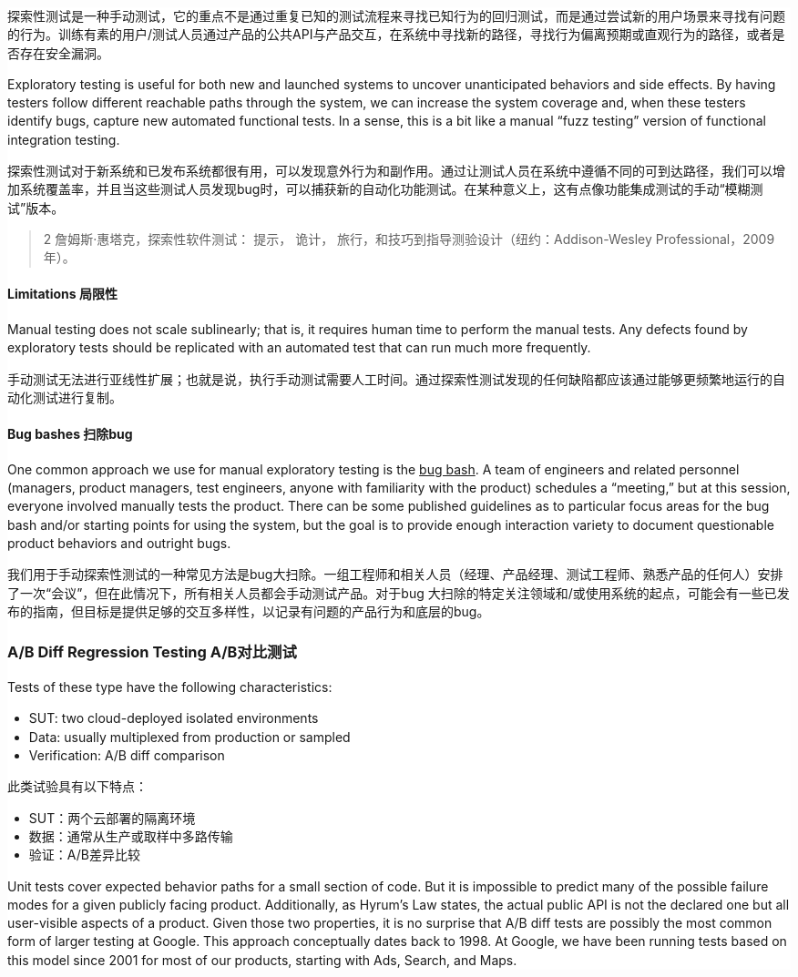 探索性测试是一种手动测试，它的重点不是通过重复已知的测试流程来寻找已知行为的回归测试，而是通过尝试新的用户场景来寻找有问题的行为。训练有素的用户/测试人员通过产品的公共API与产品交互，在系统中寻找新的路径，寻找行为偏离预期或直观行为的路径，或者是否存在安全漏洞。

Exploratory testing is useful for both new and launched systems to uncover unanticipated behaviors and side effects. By having testers follow different reachable paths through the system, we can increase the system coverage and, when these testers identify bugs, capture new automated functional tests. In a sense, this is a bit like a manual “fuzz testing” version of functional integration testing.

探索性测试对于新系统和已发布系统都很有用，可以发现意外行为和副作用。通过让测试人员在系统中遵循不同的可到达路径，我们可以增加系统覆盖率，并且当这些测试人员发现bug时，可以捕获新的自动化功能测试。在某种意义上，这有点像功能集成测试的手动“模糊测试”版本。

>[^2]: James A. Whittaker, Exploratory Software Testing: Tips, Tricks, Tours, and Techniques to Guide Test Design(New York: Addison-Wesley Professional, 2009).
>
> 2     詹姆斯·惠塔克，探索性软件测试： 提示， 诡计， 旅行，和技巧到指导测验设计（纽约：Addison-Wesley Professional，2009年）。

#### Limitations 局限性

Manual testing does not scale sublinearly; that is, it requires human time to perform the manual tests. Any defects found by exploratory tests should be replicated with an automated test that can run much more frequently.

手动测试无法进行亚线性扩展；也就是说，执行手动测试需要人工时间。通过探索性测试发现的任何缺陷都应该通过能够更频繁地运行的自动化测试进行复制。

#### Bug bashes 扫除bug

One common approach we use for manual exploratory testing is the [bug bash](https://oreil.ly/zRLyA). A team of engineers and related personnel (managers, product managers, test engineers, anyone with familiarity with the product) schedules a “meeting,” but at this session, everyone involved manually tests the product. There can be some published guidelines as to particular focus areas for the bug bash and/or starting points for using the system, but the goal is to provide enough interaction variety to document questionable product behaviors and outright bugs.

我们用于手动探索性测试的一种常见方法是bug大扫除。一组工程师和相关人员（经理、产品经理、测试工程师、熟悉产品的任何人）安排了一次“会议”，但在此情况下，所有相关人员都会手动测试产品。对于bug 大扫除的特定关注领域和/或使用系统的起点，可能会有一些已发布的指南，但目标是提供足够的交互多样性，以记录有问题的产品行为和底层的bug。

### A/B Diff Regression Testing  A/B对比测试

Tests of these type have the following characteristics:

- SUT: two cloud-deployed isolated environments
- Data: usually multiplexed from production or sampled
- Verification: A/B diff comparison

此类试验具有以下特点：

- SUT：两个云部署的隔离环境
- 数据：通常从生产或取样中多路传输
- 验证：A/B差异比较

Unit tests cover expected behavior paths for a small section of code. But it is impossible to predict many of the possible failure modes for a given publicly facing product. Additionally, as Hyrum’s Law states, the actual public API is not the declared one but all user-visible aspects of a product. Given those two properties, it is no surprise that A/B diff tests are possibly the most common form of larger testing at Google. This approach conceptually dates back to 1998. At Google, we have been running tests based on this model since 2001 for most of our products, starting with Ads, Search, and Maps.
